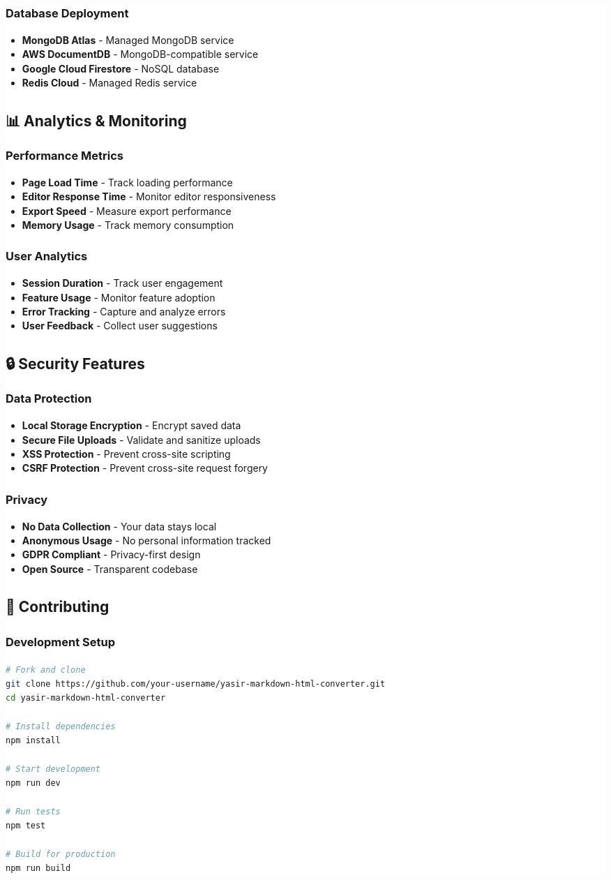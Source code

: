 ### **Database Deployment**
- **MongoDB Atlas** - Managed MongoDB service
- **AWS DocumentDB** - MongoDB-compatible service
- **Google Cloud Firestore** - NoSQL database
- **Redis Cloud** - Managed Redis service

## 📊 **Analytics & Monitoring**

### **Performance Metrics**
- **Page Load Time** - Track loading performance
- **Editor Response Time** - Monitor editor responsiveness
- **Export Speed** - Measure export performance
- **Memory Usage** - Track memory consumption

### **User Analytics**
- **Session Duration** - Track user engagement
- **Feature Usage** - Monitor feature adoption
- **Error Tracking** - Capture and analyze errors
- **User Feedback** - Collect user suggestions

## 🔒 **Security Features**

### **Data Protection**
- **Local Storage Encryption** - Encrypt saved data
- **Secure File Uploads** - Validate and sanitize uploads
- **XSS Protection** - Prevent cross-site scripting
- **CSRF Protection** - Prevent cross-site request forgery

### **Privacy**
- **No Data Collection** - Your data stays local
- **Anonymous Usage** - No personal information tracked
- **GDPR Compliant** - Privacy-first design
- **Open Source** - Transparent codebase

## 🤝 **Contributing**

### **Development Setup**
```bash
# Fork and clone
git clone https://github.com/your-username/yasir-markdown-html-converter.git
cd yasir-markdown-html-converter

# Install dependencies
npm install

# Start development
npm run dev

# Run tests
npm test

# Build for production
npm run build
```
